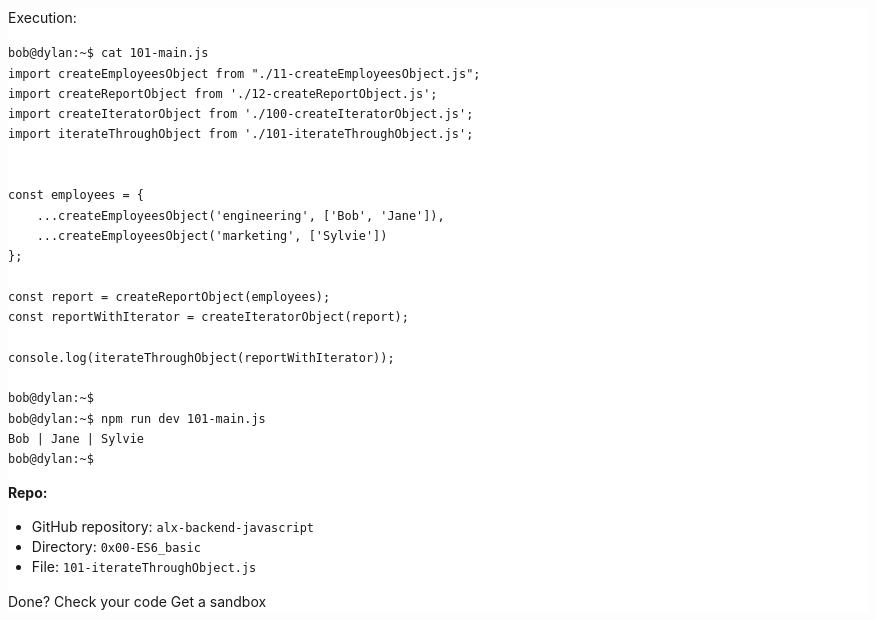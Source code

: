 Execution:

```
bob@dylan:~$ cat 101-main.js
import createEmployeesObject from "./11-createEmployeesObject.js";
import createReportObject from './12-createReportObject.js';
import createIteratorObject from './100-createIteratorObject.js';
import iterateThroughObject from './101-iterateThroughObject.js';


const employees = {
    ...createEmployeesObject('engineering', ['Bob', 'Jane']),
    ...createEmployeesObject('marketing', ['Sylvie'])
};

const report = createReportObject(employees);
const reportWithIterator = createIteratorObject(report);

console.log(iterateThroughObject(reportWithIterator));

bob@dylan:~$
bob@dylan:~$ npm run dev 101-main.js 
Bob | Jane | Sylvie
bob@dylan:~$

```

**Repo:**

-   GitHub repository:  `alx-backend-javascript`
-   Directory:  `0x00-ES6_basic`
-   File:  `101-iterateThroughObject.js`

Done?  Check your code  Get a sandbox
